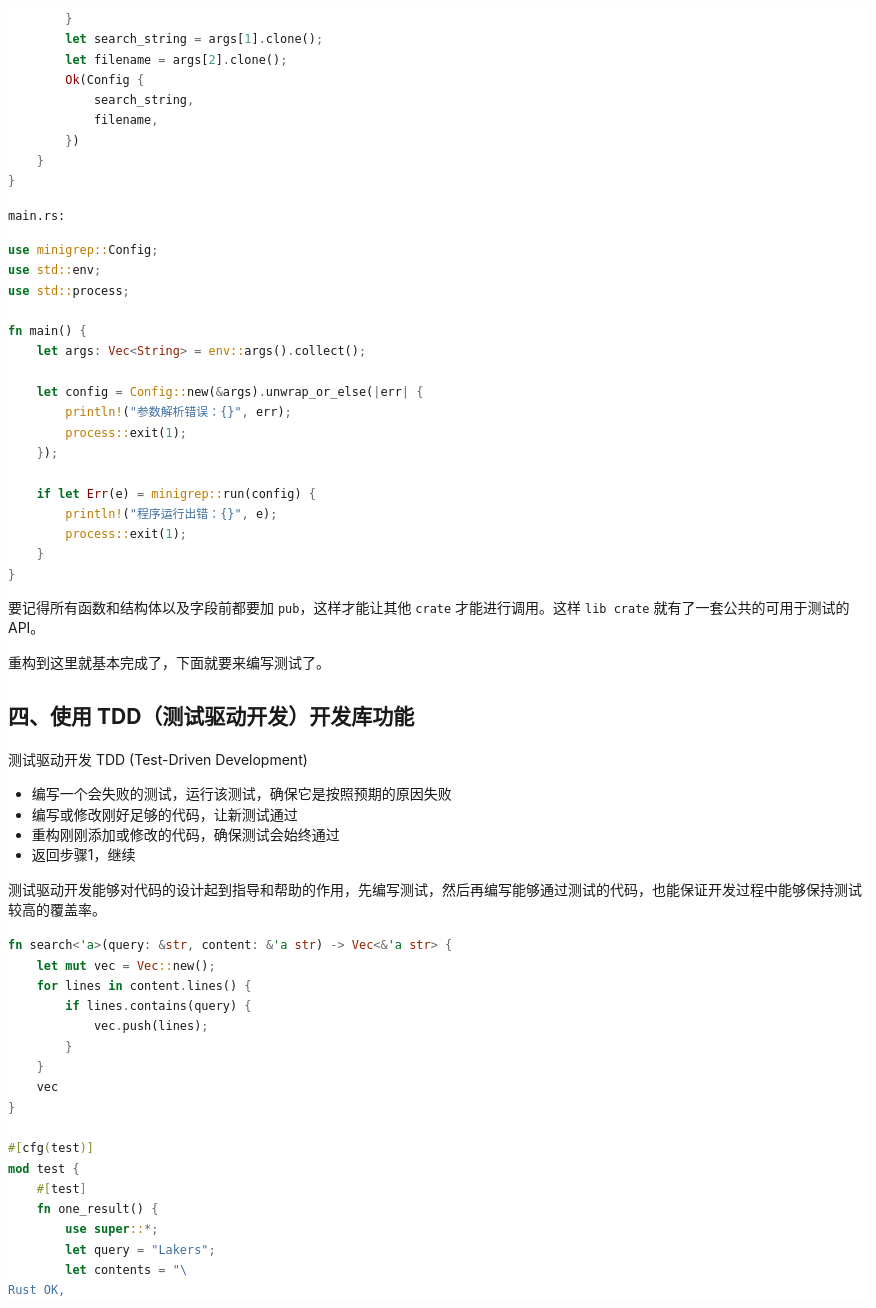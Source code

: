 ```rust
        }
        let search_string = args[1].clone();
        let filename = args[2].clone();
        Ok(Config {
            search_string,
            filename,
        })
    }
}
```

`main.rs:`

```rust
use minigrep::Config;
use std::env;
use std::process;

fn main() {
    let args: Vec<String> = env::args().collect();

    let config = Config::new(&args).unwrap_or_else(|err| {
        println!("参数解析错误：{}", err);
        process::exit(1);
    });

    if let Err(e) = minigrep::run(config) {
        println!("程序运行出错：{}", e);
        process::exit(1);
    }
}
```

要记得所有函数和结构体以及字段前都要加 `pub`，这样才能让其他 `crate` 才能进行调用。这样 `lib crate` 就有了一套公共的可用于测试的 API。

重构到这里就基本完成了，下面就要来编写测试了。

## 四、使用 TDD（测试驱动开发）开发库功能

测试驱动开发 TDD (Test-Driven Development)
- 编写一个会失败的测试，运行该测试，确保它是按照预期的原因失败
- 编写或修改刚好足够的代码，让新测试通过
- 重构刚刚添加或修改的代码，确保测试会始终通过
- 返回步骤1，继续

测试驱动开发能够对代码的设计起到指导和帮助的作用，先编写测试，然后再编写能够通过测试的代码，也能保证开发过程中能够保持测试较高的覆盖率。

```rust
fn search<'a>(query: &str, content: &'a str) -> Vec<&'a str> {
    let mut vec = Vec::new();
    for lines in content.lines() {
        if lines.contains(query) {
            vec.push(lines);
        }
    }
    vec
}

#[cfg(test)]
mod test {
    #[test]
    fn one_result() {
        use super::*;
        let query = "Lakers";
        let contents = "\
Rust OK,
```